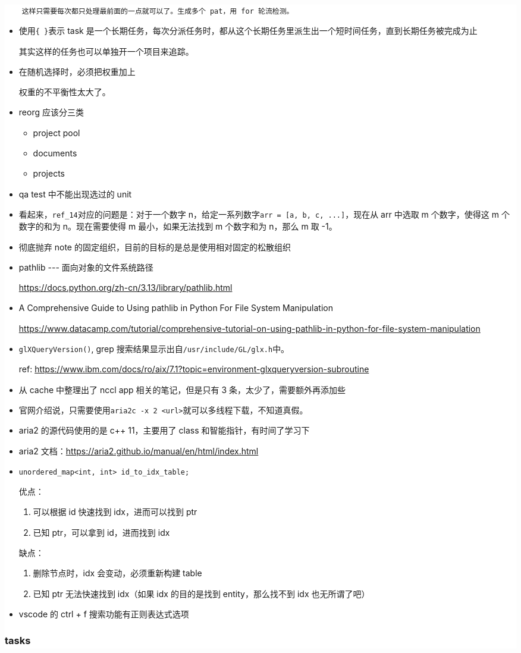         这样只需要每次都只处理最前面的一点就可以了。生成多个 pat，用 for 轮流检测。

* 使用`{ }`表示 task 是一个长期任务，每次分派任务时，都从这个长期任务里派生出一个短时间任务，直到长期任务被完成为止

    其实这样的任务也可以单独开一个项目来追踪。

* 在随机选择时，必须把权重加上

    权重的不平衡性太大了。

* reorg 应该分三类

    * project pool

    * documents

    * projects

* qa test 中不能出现选过的 unit

* 看起来，`ref_14`对应的问题是：对于一个数字 n，给定一系列数字`arr = [a, b, c, ...]`，现在从 arr 中选取 m 个数字，使得这 m 个数字的和为 n。现在需要使得 m 最小，如果无法找到 m 个数字和为 n，那么 m 取 -1。

* 彻底抛弃 note 的固定组织，目前的目标的是总是使用相对固定的松散组织

* pathlib --- 面向对象的文件系统路径

    <https://docs.python.org/zh-cn/3.13/library/pathlib.html>

* A Comprehensive Guide to Using pathlib in Python For File System Manipulation

    <https://www.datacamp.com/tutorial/comprehensive-tutorial-on-using-pathlib-in-python-for-file-system-manipulation>

* `glXQueryVersion()`, grep 搜索结果显示出自`/usr/include/GL/glx.h`中。

    ref: <https://www.ibm.com/docs/ro/aix/7.1?topic=environment-glxqueryversion-subroutine>

* 从 cache 中整理出了 nccl app 相关的笔记，但是只有 3 条，太少了，需要额外再添加些

* 官网介绍说，只需要使用`aria2c -x 2 <url>`就可以多线程下载，不知道真假。

* aria2 的源代码使用的是 c++ 11，主要用了 class 和智能指针，有时间了学习下

* aria2 文档：<https://aria2.github.io/manual/en/html/index.html>

* `unordered_map<int, int> id_to_idx_table;`

    优点：

    1. 可以根据 id 快速找到 idx，进而可以找到 ptr

    1. 已知 ptr，可以拿到 id，进而找到 idx

    缺点：

    1. 删除节点时，idx 会变动，必须重新构建 table

    2. 已知 ptr 无法快速找到 idx（如果 idx 的目的是找到 entity，那么找不到 idx 也无所谓了吧）

* vscode 的 ctrl + f 搜索功能有正则表达式选项

### tasks
